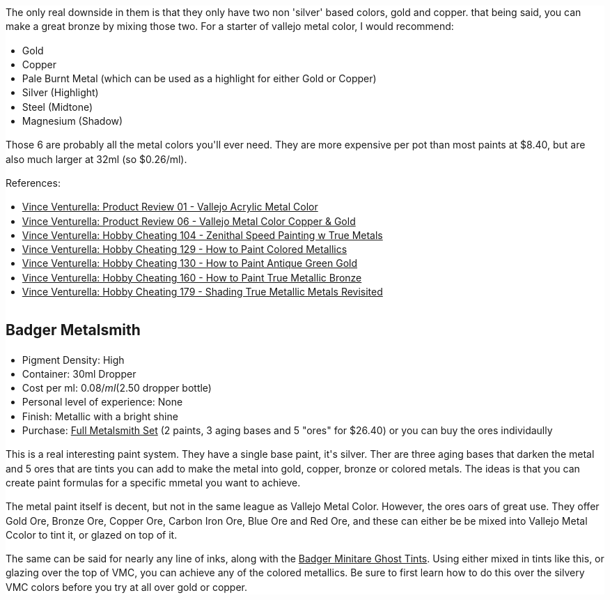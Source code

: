 The only real downside in them is that they only have two non 'silver' based colors, gold and copper. that being said, you can make a great bronze by mixing those two.
For a starter of vallejo metal color, I would recommend:

* Gold
* Copper
* Pale Burnt Metal (which can be used as a highlight for either Gold or Copper)
* Silver (Highlight)
* Steel (Midtone)
* Magnesium (Shadow)

Those 6 are probably all the metal colors you'll ever need. They are more expensive per pot than most paints at $8.40, but are also much larger at 32ml (so $0.26/ml).

References:

* [Vince Venturella: Product Review 01 - Vallejo Acrylic Metal Color](https://www.youtube.com/watch?v=XxODxALYV8o)
* [Vince Venturella: Product Review 06 - Vallejo Metal Color Copper & Gold](https://www.youtube.com/watch?v=hauVrnhIah0)
* [Vince Venturella: Hobby Cheating 104 - Zenithal Speed Painting w True Metals](https://www.youtube.com/watch?v=ByX2jIEmXJM)
* [Vince Venturella: Hobby Cheating 129 - How to Paint Colored Metallics](https://www.youtube.com/watch?v=l9q35BPaBN0)
* [Vince Venturella: Hobby Cheating 130 - How to Paint Antique Green Gold](https://www.youtube.com/watch?v=8RcdJTyDIE4)
* [Vince Venturella: Hobby Cheating 160 - How to Paint True Metallic Bronze](https://www.youtube.com/watch?v=OsueC_ee5-k)
* [Vince Venturella: Hobby Cheating 179 - Shading True Metallic Metals Revisited](https://www.youtube.com/watch?v=T-gyIO3Ncpk)

## Badger Metalsmith

* Pigment Density: High
* Container: 30ml Dropper
* Cost per ml: $0.08/ml ($2.50 dropper bottle)
* Personal level of experience: None
* Finish: Metallic with a bright shine
* Purchase: [Full Metalsmith Set](https://usaairbrushsupply.com/products/1319-bmsk-basic-metalsmith-kit-1oz-30ml) (2 paints, 3 aging bases and 5 "ores" for $26.40) or you can buy the ores individaully

This is a real interesting paint system.  They have a single base paint, it's silver.  Ther are three aging bases that darken the metal and 5 ores that are tints you can add to make the metal into gold, copper, bronze or colored metals.  The ideas is that you can create paint formulas for a specific mmetal you want to achieve.

The metal paint itself is decent, but not in the same league as Vallejo Metal Color.  However, the ores oars of great use.  They offer Gold Ore, Bronze Ore, Copper Ore, Carbon Iron Ore, Blue Ore and Red Ore, and these can either be be mixed into Vallejo Metal Ccolor to tint it, or glazed on top of it.

The same can be said for nearly any line of inks, along with the [Badger Minitare Ghost Tints](https://amzn.to/2W6Pp7u).  Using either mixed in tints like this, or glazing over the top of VMC, you can achieve any of the colored metallics.  Be sure to first learn how to do this over the silvery VMC colors before you try at all over gold or copper.
